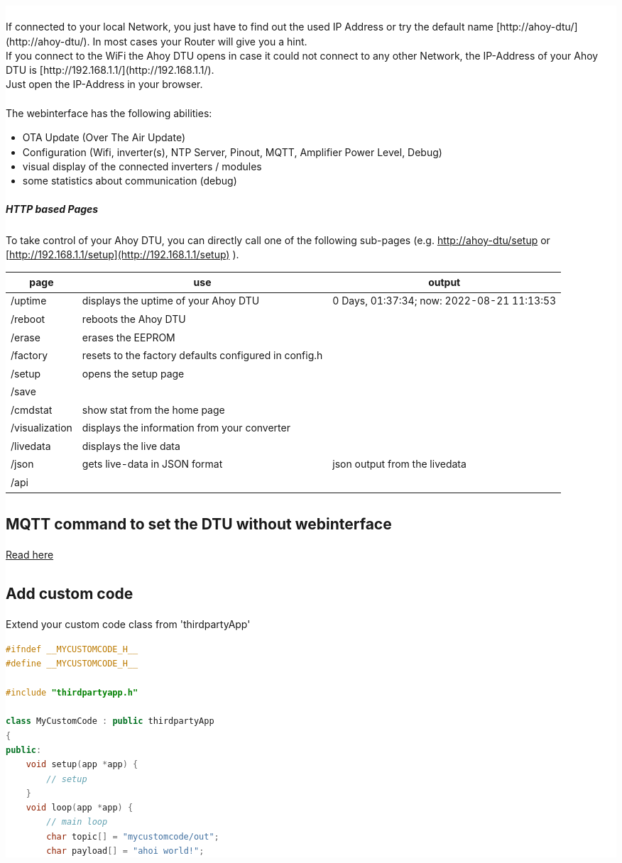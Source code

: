  <br/>
 If connected to your local Network, you just have to find out the used IP Address or try the default name [http://ahoy-dtu/](http://ahoy-dtu/). In most cases your Router will give you a hint.<br/>
 If you connect to the WiFi the Ahoy DTU opens in case it could not connect to any other Network, the IP-Address of your Ahoy DTU is [http://192.168.1.1/](http://192.168.1.1/).<br/>
 Just open the IP-Address in your browser.<br/>
 <br/>
 The webinterface has the following abilities:

- OTA Update (Over The Air Update)
- Configuration (Wifi, inverter(s), NTP Server, Pinout, MQTT, Amplifier Power Level, Debug)
- visual display of the connected inverters / modules
- some statistics about communication (debug)

##### HTTP based Pages

 To take control of your Ahoy DTU, you can directly call one of the following sub-pages (e.g. [http://ahoy-dtu/setup](http://ahoy-dtu/setup) or [http://192.168.1.1/setup](http://192.168.1.1/setup) ).<br/>

| page | use | output |
| ---- | ------ | ------ |
| /uptime | displays the uptime of your Ahoy DTU | 0 Days, 01:37:34; now: 2022-08-21 11:13:53 |
| /reboot | reboots the Ahoy DTU | |
| /erase | erases the EEPROM |    |
| /factory | resets to the factory defaults configured in config.h |    |
| /setup | opens the setup page |    |
| /save | | |
| /cmdstat | show stat from the home page | |
| /visualization | displays the information from your converter |     |
| /livedata | displays the live data |     |
| /json | gets live-data in JSON format | json output from the livedata |
| /api | |    |

## MQTT command to set the DTU without webinterface

[Read here](User_Manual.md)

## Add custom code

Extend your custom code class from 'thirdpartyApp'

```cpp
#ifndef __MYCUSTOMCODE_H__
#define __MYCUSTOMCODE_H__

#include "thirdpartyapp.h"

class MyCustomCode : public thirdpartyApp
{
public:
    void setup(app *app) {
        // setup
    }
    void loop(app *app) {
        // main loop
        char topic[] = "mycustomcode/out";
        char payload[] = "ahoi world!";
```